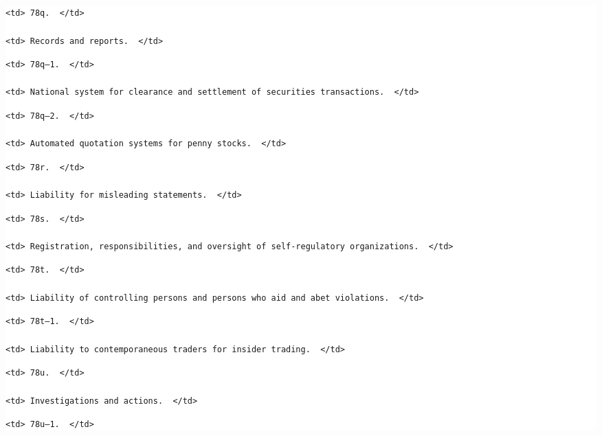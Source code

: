     <td> 78q.  </td>

    <td> Records and reports.  </td>

  </tr>

  <tr>

    <td> 78q–1.  </td>

    <td> National system for clearance and settlement of securities transactions.  </td>

  </tr>

  <tr>

    <td> 78q–2.  </td>

    <td> Automated quotation systems for penny stocks.  </td>

  </tr>

  <tr>

    <td> 78r.  </td>

    <td> Liability for misleading statements.  </td>

  </tr>

  <tr>

    <td> 78s.  </td>

    <td> Registration, responsibilities, and oversight of self-regulatory organizations.  </td>

  </tr>

  <tr>

    <td> 78t.  </td>

    <td> Liability of controlling persons and persons who aid and abet violations.  </td>

  </tr>

  <tr>

    <td> 78t–1.  </td>

    <td> Liability to contemporaneous traders for insider trading.  </td>

  </tr>

  <tr>

    <td> 78u.  </td>

    <td> Investigations and actions.  </td>

  </tr>

  <tr>

    <td> 78u–1.  </td>
